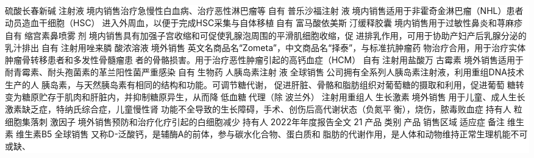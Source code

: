 硫酸长春新碱
注射液
境内销售治疗急慢性白血病、治疗恶性淋巴瘤等
自有
普乐沙福注射
液
境内销售适用于非霍奇金淋巴瘤（NHL）患者动员造血干细胞（HSC）
进入外周血，以便于完成HSC采集与自体移植
自有
富马酸依美斯
汀缓释胶囊
境内销售用于过敏性鼻炎和荨麻疹
自有
缩宫素鼻喷雾
剂
境内销售具有加强子宫收缩和可促使乳腺泡周围的平滑肌细胞收缩，促
进排乳作用，可用于协助产妇产后乳腺分泌的乳汁排出
自有
注射用唑来膦
酸浓溶液
境外销售
英文名商品名“Zometa”，中文商品名“择泰”，与标准抗肿瘤药
物治疗合用，用于治疗实体肿瘤骨转移患者和多发性骨髓瘤患
者的骨骼损害。用于治疗恶性肿瘤引起的高钙血症（HCM）
自有
注射用盐酸万
古霉素
境外销售适用于耐青霉素、耐头孢菌素的革兰阳性菌严重感染
自有
生物药
人胰岛素注射
液
全球销售
公司拥有全系列人胰岛素注射液，利用重组DNA技术生产的人
胰岛素，与天然胰岛素有相同的结构和功能。可调节糖代谢，
促进肝脏、骨骼和脂肪组织对葡萄糖的摄取和利用，促进葡萄
糖转变为糖原贮存于肌肉和肝脏内，并抑制糖原异生，从而降
低血糖
代理（除
波兰外）
注射用重组人
生长激素
境外销售
用于儿童、成人生长激素缺乏症，特纳氏综合症，儿童慢性肾
功能不全导致的生长障碍，手术、创伤后高代谢状态（负氮平
衡），烧伤，脓毒败血症
持有人
粒细胞集落刺
激因子
境外销售预防和治疗化疗引起的白细胞减少
持有人
2022年年度报告全文
21
产品
类别
产品
销售区域
适应症
备注
维生素
维生素B5
全球销售
又称D-泛酸钙，是辅酶A的前体，参与碳水化合物、蛋白质和
脂肪的代谢作用，是人体和动物维持正常生理机能不可或缺、
